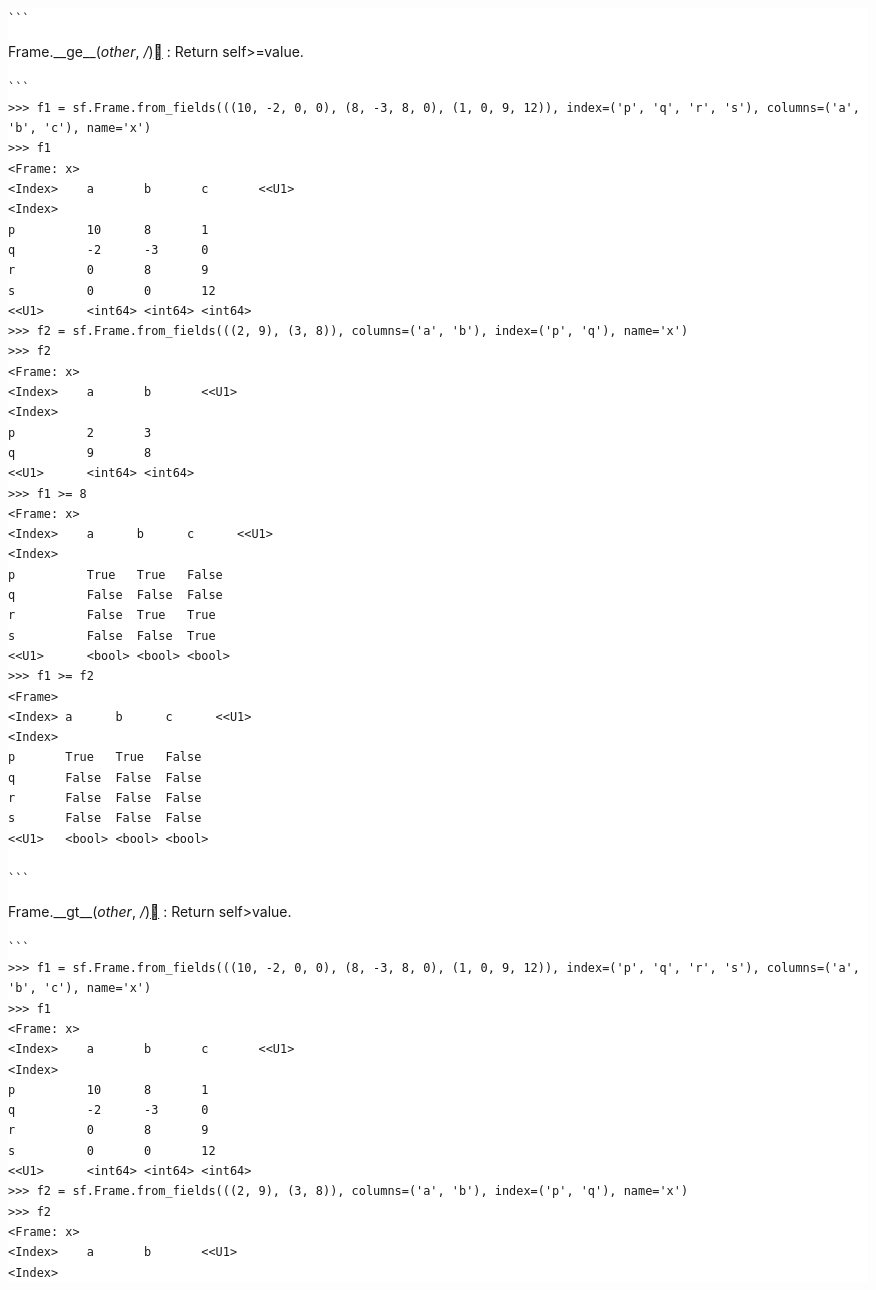     ```

Frame.\_\_ge\_\_(*other*, */*)[](#static_frame.Frame.__ge__ "Link to this definition")
:   Return self>=value.

    ```
    >>> f1 = sf.Frame.from_fields(((10, -2, 0, 0), (8, -3, 8, 0), (1, 0, 9, 12)), index=('p', 'q', 'r', 's'), columns=('a', 'b', 'c'), name='x')
    >>> f1
    <Frame: x>
    <Index>    a       b       c       <<U1>
    <Index>
    p          10      8       1
    q          -2      -3      0
    r          0       8       9
    s          0       0       12
    <<U1>      <int64> <int64> <int64>
    >>> f2 = sf.Frame.from_fields(((2, 9), (3, 8)), columns=('a', 'b'), index=('p', 'q'), name='x')
    >>> f2
    <Frame: x>
    <Index>    a       b       <<U1>
    <Index>
    p          2       3
    q          9       8
    <<U1>      <int64> <int64>
    >>> f1 >= 8
    <Frame: x>
    <Index>    a      b      c      <<U1>
    <Index>
    p          True   True   False
    q          False  False  False
    r          False  True   True
    s          False  False  True
    <<U1>      <bool> <bool> <bool>
    >>> f1 >= f2
    <Frame>
    <Index> a      b      c      <<U1>
    <Index>
    p       True   True   False
    q       False  False  False
    r       False  False  False
    s       False  False  False
    <<U1>   <bool> <bool> <bool>

    ```

Frame.\_\_gt\_\_(*other*, */*)[](#static_frame.Frame.__gt__ "Link to this definition")
:   Return self>value.

    ```
    >>> f1 = sf.Frame.from_fields(((10, -2, 0, 0), (8, -3, 8, 0), (1, 0, 9, 12)), index=('p', 'q', 'r', 's'), columns=('a', 'b', 'c'), name='x')
    >>> f1
    <Frame: x>
    <Index>    a       b       c       <<U1>
    <Index>
    p          10      8       1
    q          -2      -3      0
    r          0       8       9
    s          0       0       12
    <<U1>      <int64> <int64> <int64>
    >>> f2 = sf.Frame.from_fields(((2, 9), (3, 8)), columns=('a', 'b'), index=('p', 'q'), name='x')
    >>> f2
    <Frame: x>
    <Index>    a       b       <<U1>
    <Index>